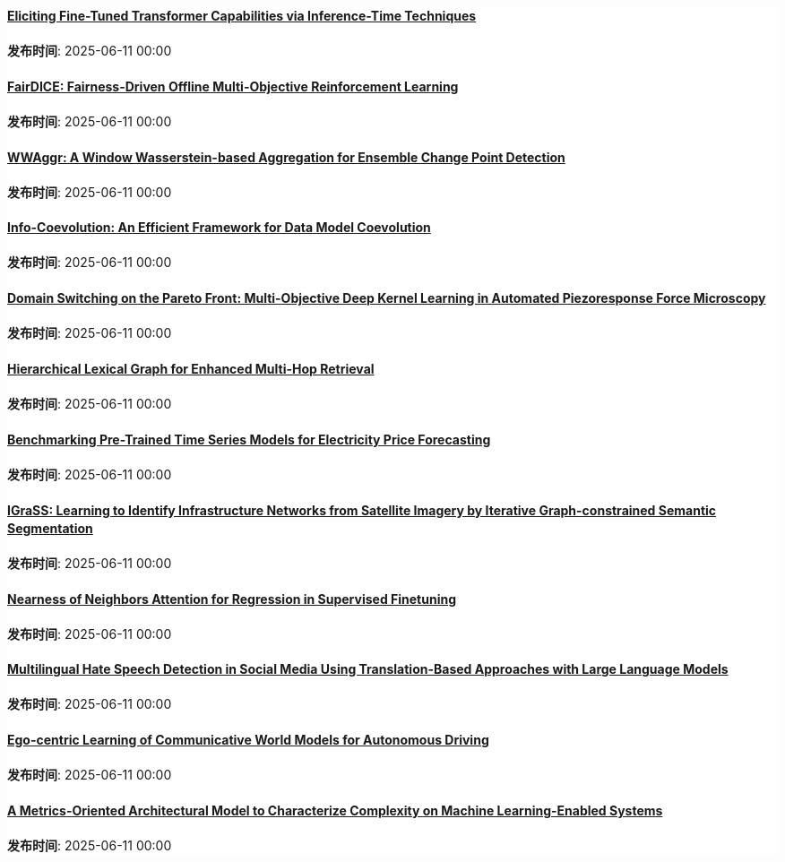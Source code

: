 #### [Eliciting Fine-Tuned Transformer Capabilities via Inference-Time Techniques](https://arxiv.org/abs/2506.08060)
**发布时间**: 2025-06-11 00:00

#### [FairDICE: Fairness-Driven Offline Multi-Objective Reinforcement Learning](https://arxiv.org/abs/2506.08062)
**发布时间**: 2025-06-11 00:00

#### [WWAggr: A Window Wasserstein-based Aggregation for Ensemble Change Point Detection](https://arxiv.org/abs/2506.08066)
**发布时间**: 2025-06-11 00:00

#### [Info-Coevolution: An Efficient Framework for Data Model Coevolution](https://arxiv.org/abs/2506.08070)
**发布时间**: 2025-06-11 00:00

#### [Domain Switching on the Pareto Front: Multi-Objective Deep Kernel Learning in Automated Piezoresponse Force Microscopy](https://arxiv.org/abs/2506.08073)
**发布时间**: 2025-06-11 00:00

#### [Hierarchical Lexical Graph for Enhanced Multi-Hop Retrieval](https://arxiv.org/abs/2506.08074)
**发布时间**: 2025-06-11 00:00

#### [Benchmarking Pre-Trained Time Series Models for Electricity Price Forecasting](https://arxiv.org/abs/2506.08113)
**发布时间**: 2025-06-11 00:00

#### [IGraSS: Learning to Identify Infrastructure Networks from Satellite Imagery by Iterative Graph-constrained Semantic Segmentation](https://arxiv.org/abs/2506.08137)
**发布时间**: 2025-06-11 00:00

#### [Nearness of Neighbors Attention for Regression in Supervised Finetuning](https://arxiv.org/abs/2506.08139)
**发布时间**: 2025-06-11 00:00

#### [Multilingual Hate Speech Detection in Social Media Using Translation-Based Approaches with Large Language Models](https://arxiv.org/abs/2506.08147)
**发布时间**: 2025-06-11 00:00

#### [Ego-centric Learning of Communicative World Models for Autonomous Driving](https://arxiv.org/abs/2506.08149)
**发布时间**: 2025-06-11 00:00

#### [A Metrics-Oriented Architectural Model to Characterize Complexity on Machine Learning-Enabled Systems](https://arxiv.org/abs/2506.08153)
**发布时间**: 2025-06-11 00:00
